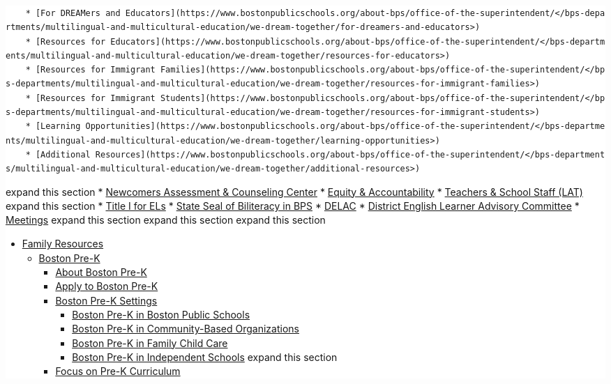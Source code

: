        * [For DREAMers and Educators](https://www.bostonpublicschools.org/about-bps/office-of-the-superintendent/</bps-departments/multilingual-and-multicultural-education/we-dream-together/for-dreamers-and-educators>)
        * [Resources for Educators](https://www.bostonpublicschools.org/about-bps/office-of-the-superintendent/</bps-departments/multilingual-and-multicultural-education/we-dream-together/resources-for-educators>)
        * [Resources for Immigrant Families](https://www.bostonpublicschools.org/about-bps/office-of-the-superintendent/</bps-departments/multilingual-and-multicultural-education/we-dream-together/resources-for-immigrant-families>)
        * [Resources for Immigrant Students](https://www.bostonpublicschools.org/about-bps/office-of-the-superintendent/</bps-departments/multilingual-and-multicultural-education/we-dream-together/resources-for-immigrant-students>)
        * [Learning Opportunities](https://www.bostonpublicschools.org/about-bps/office-of-the-superintendent/</bps-departments/multilingual-and-multicultural-education/we-dream-together/learning-opportunities>)
        * [Additional Resources](https://www.bostonpublicschools.org/about-bps/office-of-the-superintendent/</bps-departments/multilingual-and-multicultural-education/we-dream-together/additional-resources>)
expand this section
      * [Newcomers Assessment & Counseling Center](https://www.bostonpublicschools.org/about-bps/office-of-the-superintendent/</bps-departments/multilingual-and-multicultural-education/newcomers-assessment-counseling-center>)
      * [Equity & Accountability](https://www.bostonpublicschools.org/about-bps/office-of-the-superintendent/</bps-departments/multilingual-and-multicultural-education/equity-accountability>)
        * [Teachers & School Staff (LAT)](https://www.bostonpublicschools.org/about-bps/office-of-the-superintendent/</bps-departments/multilingual-and-multicultural-education/equity-accountability/teachers-school-staff-lat>)
expand this section
      * [Title I for ELs](https://www.bostonpublicschools.org/about-bps/office-of-the-superintendent/</bps-departments/multilingual-and-multicultural-education/title-i-for-els>)
      * [State Seal of Biliteracy in BPS](https://www.bostonpublicschools.org/about-bps/office-of-the-superintendent/</academics/office-of-teaching-and-learning/state-seal-of-biliteracy-in-bps>)
      * [DELAC](https://www.bostonpublicschools.org/about-bps/office-of-the-superintendent/</bps-departments/multilingual-and-multicultural-education/delac>)
        * [District English Learner Advisory Committee](https://www.bostonpublicschools.org/about-bps/office-of-the-superintendent/</bps-departments/multilingual-and-multicultural-education/delac/district-english-learner-advisory-committee>)
        * [Meetings](https://www.bostonpublicschools.org/about-bps/office-of-the-superintendent/</bps-departments/multilingual-and-multicultural-education/delac/meetings>)
expand this section
expand this section
expand this section
  * [Family Resources](https://www.bostonpublicschools.org/about-bps/office-of-the-superintendent/</students-families>)
    * [Boston Pre-K](https://www.bostonpublicschools.org/about-bps/office-of-the-superintendent/</students-families/universal-pre-k-boston/about>)
      * [About Boston Pre-K](https://www.bostonpublicschools.org/about-bps/office-of-the-superintendent/</students-families/universal-pre-k-boston/about>)
      * [Apply to Boston Pre-K](https://www.bostonpublicschools.org/about-bps/office-of-the-superintendent/</students-families/universal-pre-k-boston/apply>)
      * [Boston Pre-K Settings](https://www.bostonpublicschools.org/about-bps/office-of-the-superintendent/</students-families/universal-pre-k-boston/settings>)
        * [Boston Pre-K in Boston Public Schools](https://www.bostonpublicschools.org/about-bps/office-of-the-superintendent/</students-families/universal-pre-k-boston/settings/public-schools>)
        * [Boston Pre-K in Community-Based Organizations](https://www.bostonpublicschools.org/about-bps/office-of-the-superintendent/</students-families/universal-pre-k-boston/settings/community-based-organizations>)
        * [Boston Pre-K in Family Child Care](https://www.bostonpublicschools.org/about-bps/office-of-the-superintendent/</students-families/universal-pre-k-boston/settings/family-child-care>)
        * [Boston Pre-K in Independent Schools](https://www.bostonpublicschools.org/about-bps/office-of-the-superintendent/</students-families/universal-pre-k-boston/settings/independent-schools>)
expand this section
      * [Focus on Pre-K Curriculum](https://www.bostonpublicschools.org/about-bps/office-of-the-superintendent/</students-families/universal-pre-k-boston/focus-curriculum>)